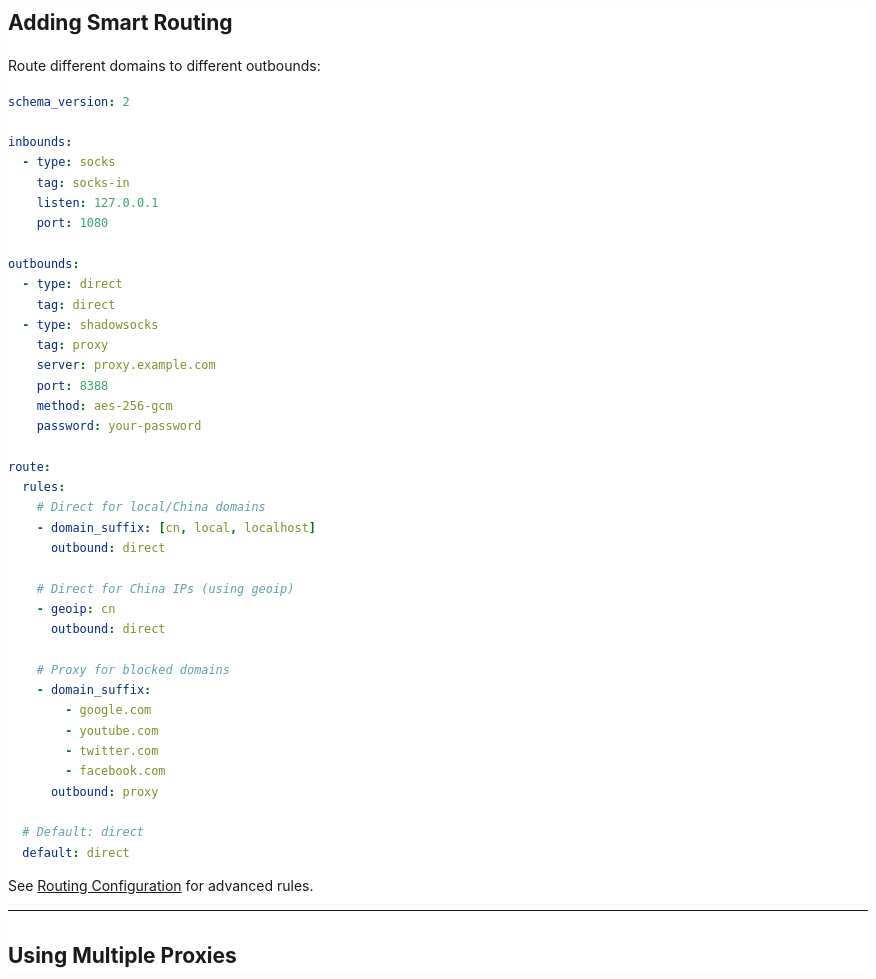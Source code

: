 
## Adding Smart Routing

Route different domains to different outbounds:

```yaml
schema_version: 2

inbounds:
  - type: socks
    tag: socks-in
    listen: 127.0.0.1
    port: 1080

outbounds:
  - type: direct
    tag: direct
  - type: shadowsocks
    tag: proxy
    server: proxy.example.com
    port: 8388
    method: aes-256-gcm
    password: your-password

route:
  rules:
    # Direct for local/China domains
    - domain_suffix: [cn, local, localhost]
      outbound: direct

    # Direct for China IPs (using geoip)
    - geoip: cn
      outbound: direct

    # Proxy for blocked domains
    - domain_suffix:
        - google.com
        - youtube.com
        - twitter.com
        - facebook.com
      outbound: proxy

  # Default: direct
  default: direct
```

See [Routing Configuration](../01-user-guide/configuration/routing.md) for advanced rules.

---

## Using Multiple Proxies
